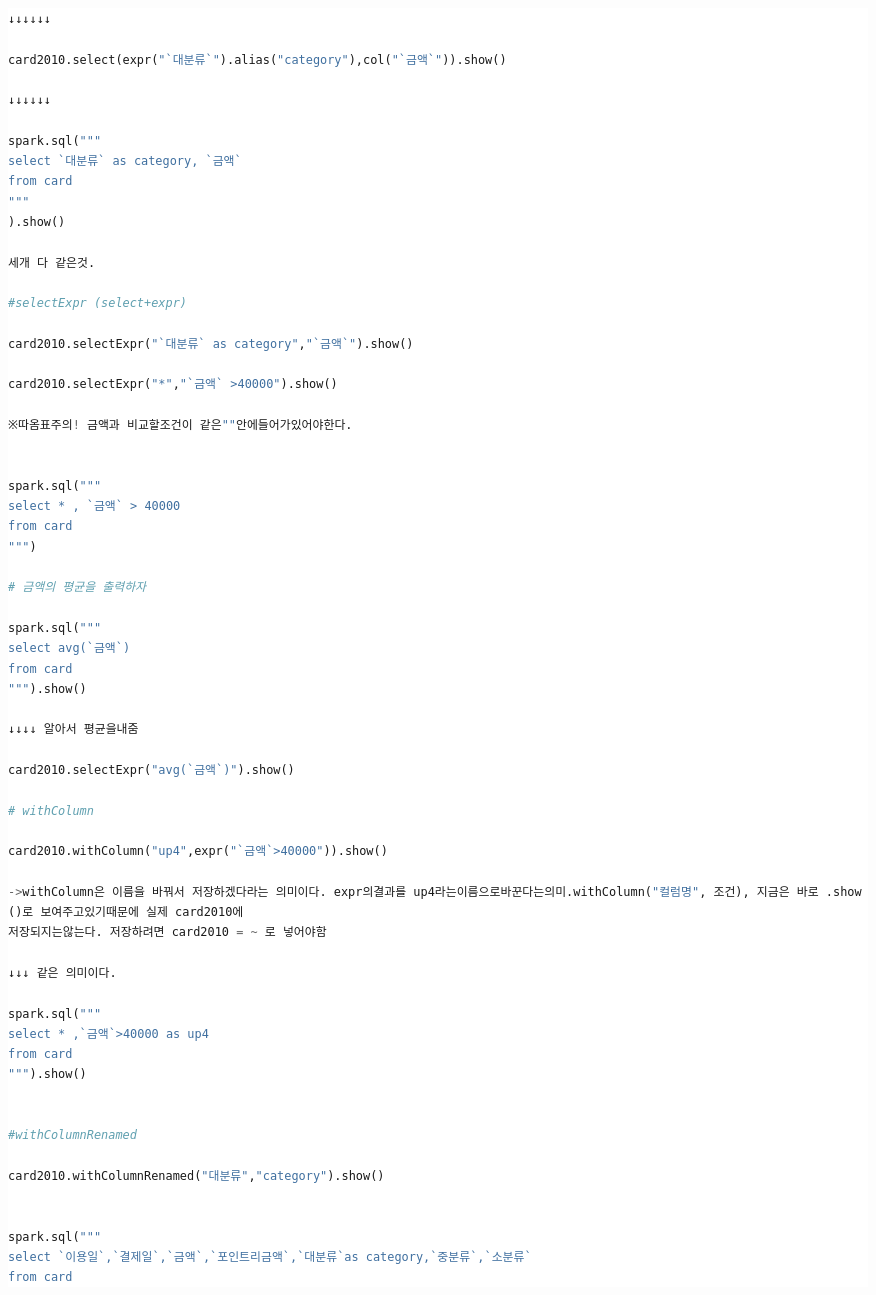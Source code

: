 ```python
↓↓↓↓↓↓

card2010.select(expr("`대분류`").alias("category"),col("`금액`")).show()

↓↓↓↓↓↓

spark.sql("""
select `대분류` as category, `금액`
from card
"""
).show()

세개 다 같은것.

#selectExpr (select+expr)

card2010.selectExpr("`대분류` as category","`금액`").show()

card2010.selectExpr("*","`금액` >40000").show()

※따옴표주의! 금액과 비교할조건이 같은""안에들어가있어야한다.


spark.sql("""
select * , `금액` > 40000
from card
""")

# 금액의 평균을 출력하자

spark.sql("""
select avg(`금액`)
from card
""").show()

↓↓↓↓ 알아서 평균을내줌

card2010.selectExpr("avg(`금액`)").show()

# withColumn

card2010.withColumn("up4",expr("`금액`>40000")).show()

->withColumn은 이름을 바꿔서 저장하겠다라는 의미이다. expr의결과를 up4라는이름으로바꾼다는의미.withColumn("컬럼명", 조건), 지금은 바로 .show()로 보여주고있기때문에 실제 card2010에
저장되지는않는다. 저장하려면 card2010 = ~ 로 넣어야함

↓↓↓ 같은 의미이다. 

spark.sql("""
select * ,`금액`>40000 as up4
from card
""").show()


#withColumnRenamed

card2010.withColumnRenamed("대분류","category").show()


spark.sql("""
select `이용일`,`결제일`,`금액`,`포인트리금액`,`대분류`as category,`중분류`,`소분류`
from card
```
